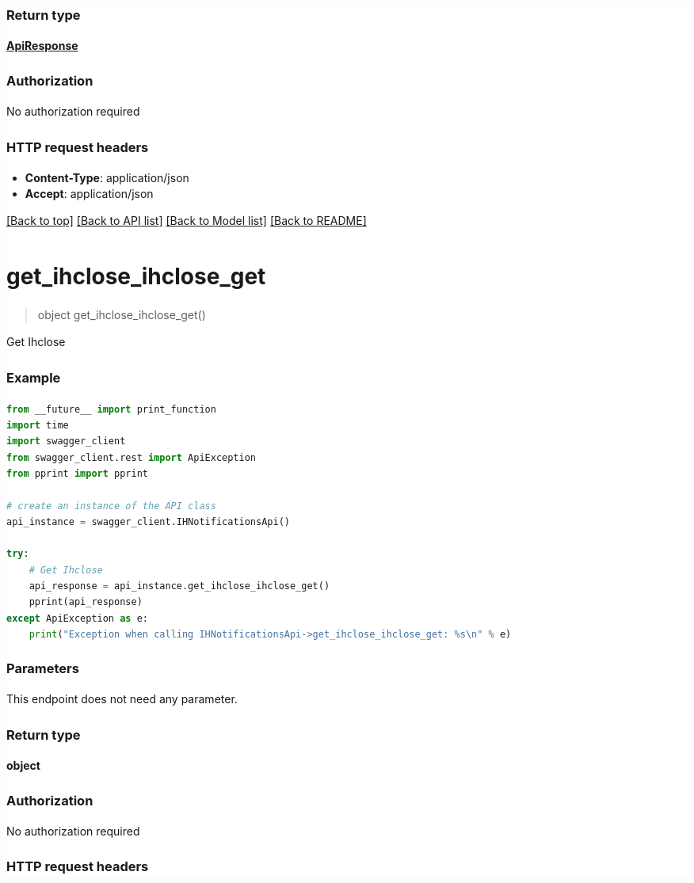 ### Return type

[**ApiResponse**](ApiResponse.md)

### Authorization

No authorization required

### HTTP request headers

 - **Content-Type**: application/json
 - **Accept**: application/json

[[Back to top]](#) [[Back to API list]](../README.md#documentation-for-api-endpoints) [[Back to Model list]](../README.md#documentation-for-models) [[Back to README]](../README.md)

# **get_ihclose_ihclose_get**
> object get_ihclose_ihclose_get()

Get Ihclose

### Example
```python
from __future__ import print_function
import time
import swagger_client
from swagger_client.rest import ApiException
from pprint import pprint

# create an instance of the API class
api_instance = swagger_client.IHNotificationsApi()

try:
    # Get Ihclose
    api_response = api_instance.get_ihclose_ihclose_get()
    pprint(api_response)
except ApiException as e:
    print("Exception when calling IHNotificationsApi->get_ihclose_ihclose_get: %s\n" % e)
```

### Parameters
This endpoint does not need any parameter.

### Return type

**object**

### Authorization

No authorization required

### HTTP request headers
